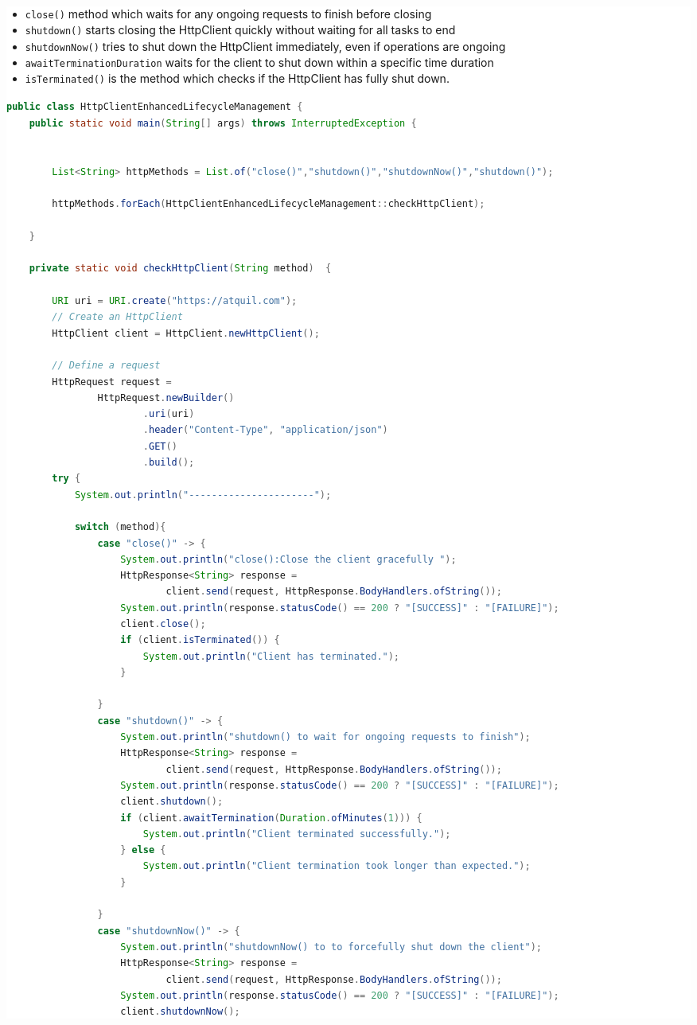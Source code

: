  - `close()` method which waits for any ongoing requests to finish before closing
 - `shutdown()` starts closing the HttpClient quickly without waiting for all tasks to end
 - `shutdownNow()` tries to shut down the HttpClient immediately, even if operations are ongoing
 - `awaitTerminationDuration` waits for the client to shut down within a specific time duration
 - `isTerminated()` is the method which checks if the HttpClient has fully shut down.

```java
public class HttpClientEnhancedLifecycleManagement {
    public static void main(String[] args) throws InterruptedException {


        List<String> httpMethods = List.of("close()","shutdown()","shutdownNow()","shutdown()");

        httpMethods.forEach(HttpClientEnhancedLifecycleManagement::checkHttpClient);

    }

    private static void checkHttpClient(String method)  {

        URI uri = URI.create("https://atquil.com");
        // Create an HttpClient
        HttpClient client = HttpClient.newHttpClient();

        // Define a request
        HttpRequest request =
                HttpRequest.newBuilder()
                        .uri(uri)
                        .header("Content-Type", "application/json")
                        .GET()
                        .build();
        try {
            System.out.println("----------------------");

            switch (method){
                case "close()" -> {
                    System.out.println("close():Close the client gracefully ");
                    HttpResponse<String> response =
                            client.send(request, HttpResponse.BodyHandlers.ofString());
                    System.out.println(response.statusCode() == 200 ? "[SUCCESS]" : "[FAILURE]");
                    client.close();
                    if (client.isTerminated()) {
                        System.out.println("Client has terminated.");
                    }

                }
                case "shutdown()" -> {
                    System.out.println("shutdown() to wait for ongoing requests to finish");
                    HttpResponse<String> response =
                            client.send(request, HttpResponse.BodyHandlers.ofString());
                    System.out.println(response.statusCode() == 200 ? "[SUCCESS]" : "[FAILURE]");
                    client.shutdown();
                    if (client.awaitTermination(Duration.ofMinutes(1))) {
                        System.out.println("Client terminated successfully.");
                    } else {
                        System.out.println("Client termination took longer than expected.");
                    }

                }
                case "shutdownNow()" -> {
                    System.out.println("shutdownNow() to to forcefully shut down the client");
                    HttpResponse<String> response =
                            client.send(request, HttpResponse.BodyHandlers.ofString());
                    System.out.println(response.statusCode() == 200 ? "[SUCCESS]" : "[FAILURE]");
                    client.shutdownNow();
```